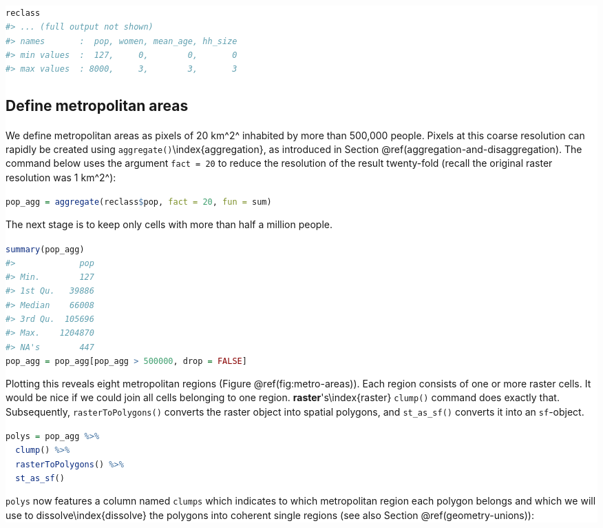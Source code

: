 
```r
reclass
#> ... (full output not shown)
#> names       :  pop, women, mean_age, hh_size 
#> min values  :  127,     0,        0,       0 
#> max values  : 8000,     3,        3,       3
```


## Define metropolitan areas

We define metropolitan areas as pixels of 20 km^2^ inhabited by more than 500,000 people.
Pixels at this coarse resolution can rapidly be created using `aggregate()`\index{aggregation}, as introduced in Section \@ref(aggregation-and-disaggregation).
The command below uses the argument `fact = 20` to reduce the resolution of the result twenty-fold (recall the original raster resolution was 1 km^2^):


```r
pop_agg = aggregate(reclass$pop, fact = 20, fun = sum)
```

The next stage is to keep only cells with more than half a million people.


```r
summary(pop_agg)
#>             pop
#> Min.        127
#> 1st Qu.   39886
#> Median    66008
#> 3rd Qu.  105696
#> Max.    1204870
#> NA's        447
pop_agg = pop_agg[pop_agg > 500000, drop = FALSE] 
```

Plotting this reveals eight metropolitan regions (Figure \@ref(fig:metro-areas)).
Each region consists of one or more raster cells.
It would be nice if we could join all cells belonging to one region.
**raster**'s\index{raster} `clump()` command does exactly that.
Subsequently, `rasterToPolygons()` converts the raster object into spatial polygons, and `st_as_sf()` converts it into an `sf`-object.


```r
polys = pop_agg %>% 
  clump() %>%
  rasterToPolygons() %>%
  st_as_sf()
```

`polys` now features a column named `clumps` which indicates to which metropolitan region each polygon belongs and which we will use to dissolve\index{dissolve} the polygons into coherent single regions (see also Section \@ref(geometry-unions)):

